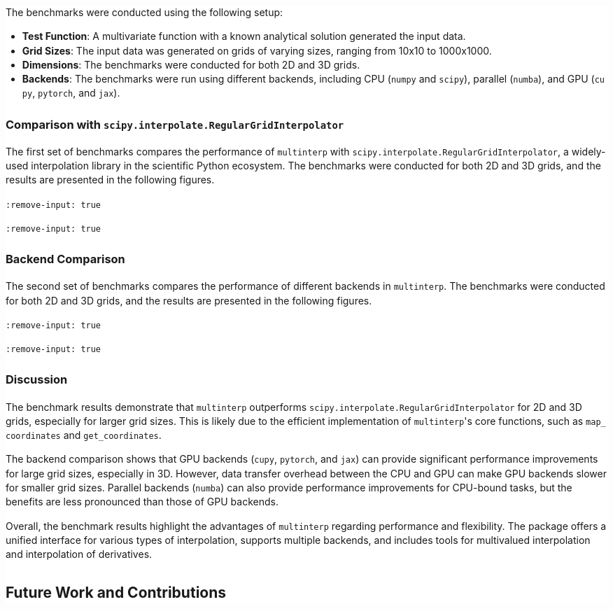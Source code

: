 The benchmarks were conducted using the following setup:

- **Test Function**: A multivariate function with a known analytical solution generated the input data.
- **Grid Sizes**: The input data was generated on grids of varying sizes, ranging from 10x10 to 1000x1000.
- **Dimensions**: The benchmarks were conducted for both 2D and 3D grids.
- **Backends**: The benchmarks were run using different backends, including CPU (`numpy` and `scipy`), parallel (`numba`), and GPU (`cupy`, `pytorch`, and `jax`).

### Comparison with `scipy.interpolate.RegularGridInterpolator`

The first set of benchmarks compares the performance of `multinterp` with `scipy.interpolate.RegularGridInterpolator`, a widely-used interpolation library in the scientific Python ecosystem. The benchmarks were conducted for both 2D and 3D grids, and the results are presented in the following figures.

```{embed} #fig:performance_comparison_2d
:remove-input: true
```

```{embed} #fig:performance_comparison_3d
:remove-input: true
```

### Backend Comparison

The second set of benchmarks compares the performance of different backends in `multinterp`. The benchmarks were conducted for both 2D and 3D grids, and the results are presented in the following figures.

```{embed} #fig:backend_comparison_2d
:remove-input: true
```

```{embed} #fig:backend_comparison_3d
:remove-input: true
```

### Discussion

The benchmark results demonstrate that `multinterp` outperforms `scipy.interpolate.RegularGridInterpolator` for 2D and 3D grids, especially for larger grid sizes. This is likely due to the efficient implementation of `multinterp`'s core functions, such as `map_coordinates` and `get_coordinates`.

The backend comparison shows that GPU backends (`cupy`, `pytorch`, and `jax`) can provide significant performance improvements for large grid sizes, especially in 3D. However, data transfer overhead between the CPU and GPU can make GPU backends slower for smaller grid sizes. Parallel backends (`numba`) can also provide performance improvements for CPU-bound tasks, but the benefits are less pronounced than those of GPU backends.

Overall, the benchmark results highlight the advantages of `multinterp` regarding performance and flexibility. The package offers a unified interface for various types of interpolation, supports multiple backends, and includes tools for multivalued interpolation and interpolation of derivatives.

## Future Work and Contributions

